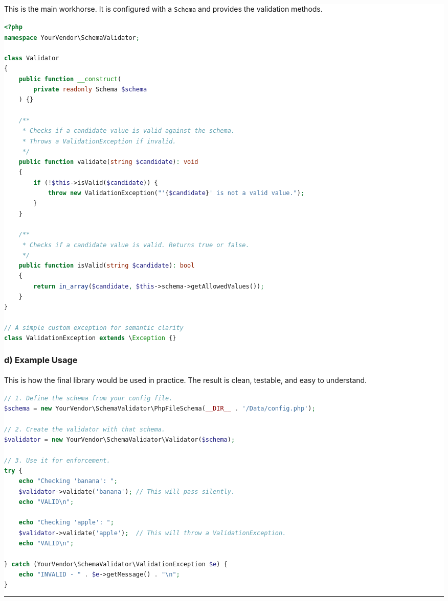 This is the main workhorse. It is configured with a `Schema` and provides the validation methods.

```php
<?php
namespace YourVendor\SchemaValidator;

class Validator
{
    public function __construct(
        private readonly Schema $schema
    ) {}

    /**
     * Checks if a candidate value is valid against the schema.
     * Throws a ValidationException if invalid.
     */
    public function validate(string $candidate): void
    {
        if (!$this->isValid($candidate)) {
            throw new ValidationException("'{$candidate}' is not a valid value.");
        }
    }

    /**
     * Checks if a candidate value is valid. Returns true or false.
     */
    public function isValid(string $candidate): bool
    {
        return in_array($candidate, $this->schema->getAllowedValues());
    }
}

// A simple custom exception for semantic clarity
class ValidationException extends \Exception {}
```

### d) Example Usage

This is how the final library would be used in practice. The result is clean, testable, and easy to understand.

```php
// 1. Define the schema from your config file.
$schema = new YourVendor\SchemaValidator\PhpFileSchema(__DIR__ . '/Data/config.php');

// 2. Create the validator with that schema.
$validator = new YourVendor\SchemaValidator\Validator($schema);

// 3. Use it for enforcement.
try {
    echo "Checking 'banana': ";
    $validator->validate('banana'); // This will pass silently.
    echo "VALID\n";

    echo "Checking 'apple': ";
    $validator->validate('apple');  // This will throw a ValidationException.
    echo "VALID\n";

} catch (YourVendor\SchemaValidator\ValidationException $e) {
    echo "INVALID - " . $e->getMessage() . "\n";
}
```

---